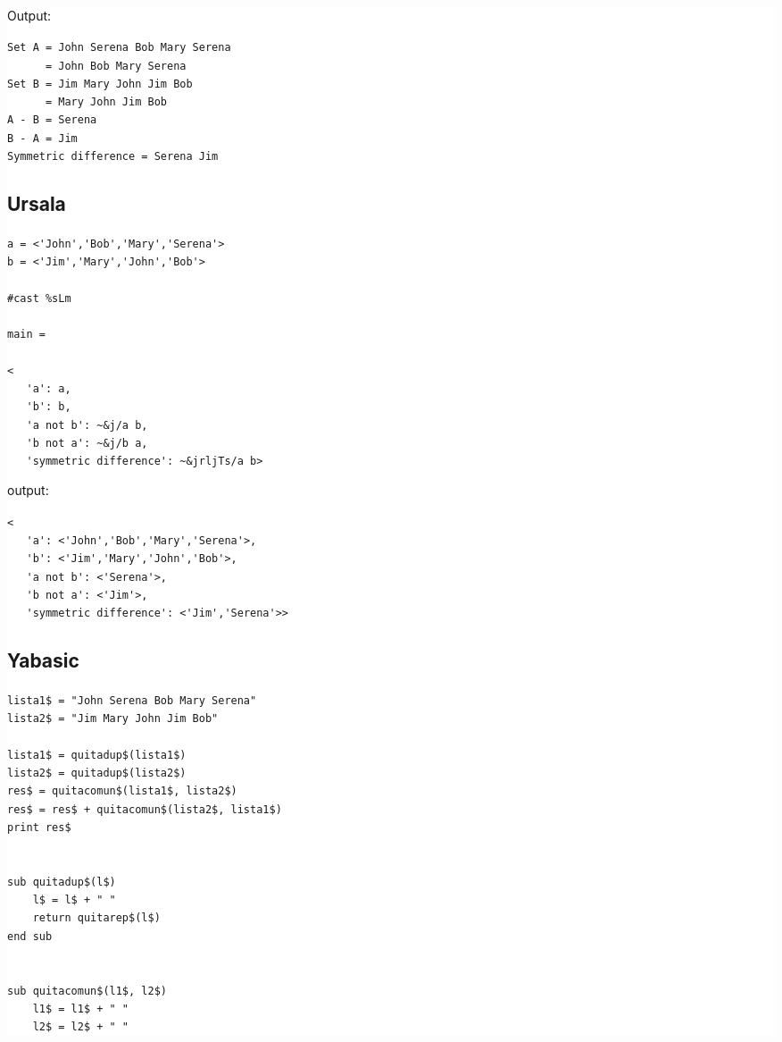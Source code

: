 Output:

```txt
Set A = John Serena Bob Mary Serena
      = John Bob Mary Serena
Set B = Jim Mary John Jim Bob
      = Mary John Jim Bob
A - B = Serena
B - A = Jim
Symmetric difference = Serena Jim
```



## Ursala


```Ursala
a = <'John','Bob','Mary','Serena'>
b = <'Jim','Mary','John','Bob'>

#cast %sLm

main =

<
   'a': a,
   'b': b,
   'a not b': ~&j/a b,
   'b not a': ~&j/b a,
   'symmetric difference': ~&jrljTs/a b>
```

output:

```txt
<
   'a': <'John','Bob','Mary','Serena'>,
   'b': <'Jim','Mary','John','Bob'>,
   'a not b': <'Serena'>,
   'b not a': <'Jim'>,
   'symmetric difference': <'Jim','Serena'>>
```



## Yabasic


```Yabasic
lista1$ = "John Serena Bob Mary Serena"
lista2$ = "Jim Mary John Jim Bob"

lista1$ = quitadup$(lista1$)
lista2$ = quitadup$(lista2$)
res$ = quitacomun$(lista1$, lista2$)
res$ = res$ + quitacomun$(lista2$, lista1$)
print res$


sub quitadup$(l$)
	l$ = l$ + " "
	return quitarep$(l$)
end sub


sub quitacomun$(l1$, l2$)
	l1$ = l1$ + " "
	l2$ = l2$ + " "
```